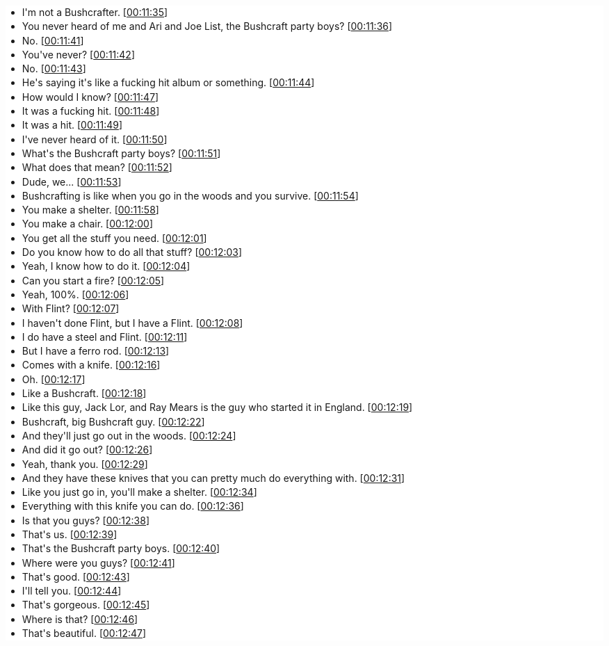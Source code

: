 *  I'm not a Bushcrafter. [[00:11:35](https://www.youtube.com/watch?v=lY1u20cx02A&t=695.9799999999999s)]
*  You never heard of me and Ari and Joe List, the Bushcraft party boys? [[00:11:36](https://www.youtube.com/watch?v=lY1u20cx02A&t=696.9799999999999s)]
*  No. [[00:11:41](https://www.youtube.com/watch?v=lY1u20cx02A&t=701.18s)]
*  You've never? [[00:11:42](https://www.youtube.com/watch?v=lY1u20cx02A&t=702.18s)]
*  No. [[00:11:43](https://www.youtube.com/watch?v=lY1u20cx02A&t=703.18s)]
*  He's saying it's like a fucking hit album or something. [[00:11:44](https://www.youtube.com/watch?v=lY1u20cx02A&t=704.9399999999999s)]
*  How would I know? [[00:11:47](https://www.youtube.com/watch?v=lY1u20cx02A&t=707.4599999999999s)]
*  It was a fucking hit. [[00:11:48](https://www.youtube.com/watch?v=lY1u20cx02A&t=708.9s)]
*  It was a hit. [[00:11:49](https://www.youtube.com/watch?v=lY1u20cx02A&t=709.9s)]
*  I've never heard of it. [[00:11:50](https://www.youtube.com/watch?v=lY1u20cx02A&t=710.9s)]
*  What's the Bushcraft party boys? [[00:11:51](https://www.youtube.com/watch?v=lY1u20cx02A&t=711.9s)]
*  What does that mean? [[00:11:52](https://www.youtube.com/watch?v=lY1u20cx02A&t=712.9s)]
*  Dude, we... [[00:11:53](https://www.youtube.com/watch?v=lY1u20cx02A&t=713.9s)]
*  Bushcrafting is like when you go in the woods and you survive. [[00:11:54](https://www.youtube.com/watch?v=lY1u20cx02A&t=714.9s)]
*  You make a shelter. [[00:11:58](https://www.youtube.com/watch?v=lY1u20cx02A&t=718.5799999999999s)]
*  You make a chair. [[00:12:00](https://www.youtube.com/watch?v=lY1u20cx02A&t=720.4599999999999s)]
*  You get all the stuff you need. [[00:12:01](https://www.youtube.com/watch?v=lY1u20cx02A&t=721.4599999999999s)]
*  Do you know how to do all that stuff? [[00:12:03](https://www.youtube.com/watch?v=lY1u20cx02A&t=723.5799999999999s)]
*  Yeah, I know how to do it. [[00:12:04](https://www.youtube.com/watch?v=lY1u20cx02A&t=724.5799999999999s)]
*  Can you start a fire? [[00:12:05](https://www.youtube.com/watch?v=lY1u20cx02A&t=725.5799999999999s)]
*  Yeah, 100%. [[00:12:06](https://www.youtube.com/watch?v=lY1u20cx02A&t=726.5799999999999s)]
*  With Flint? [[00:12:07](https://www.youtube.com/watch?v=lY1u20cx02A&t=727.5799999999999s)]
*  I haven't done Flint, but I have a Flint. [[00:12:08](https://www.youtube.com/watch?v=lY1u20cx02A&t=728.5799999999999s)]
*  I do have a steel and Flint. [[00:12:11](https://www.youtube.com/watch?v=lY1u20cx02A&t=731.4599999999999s)]
*  But I have a ferro rod. [[00:12:13](https://www.youtube.com/watch?v=lY1u20cx02A&t=733.3s)]
*  Comes with a knife. [[00:12:16](https://www.youtube.com/watch?v=lY1u20cx02A&t=736.3s)]
*  Oh. [[00:12:17](https://www.youtube.com/watch?v=lY1u20cx02A&t=737.3s)]
*  Like a Bushcraft. [[00:12:18](https://www.youtube.com/watch?v=lY1u20cx02A&t=738.3s)]
*  Like this guy, Jack Lor, and Ray Mears is the guy who started it in England. [[00:12:19](https://www.youtube.com/watch?v=lY1u20cx02A&t=739.3s)]
*  Bushcraft, big Bushcraft guy. [[00:12:22](https://www.youtube.com/watch?v=lY1u20cx02A&t=742.6999999999999s)]
*  And they'll just go out in the woods. [[00:12:24](https://www.youtube.com/watch?v=lY1u20cx02A&t=744.9s)]
*  And did it go out? [[00:12:26](https://www.youtube.com/watch?v=lY1u20cx02A&t=746.9s)]
*  Yeah, thank you. [[00:12:29](https://www.youtube.com/watch?v=lY1u20cx02A&t=749.0999999999999s)]
*  And they have these knives that you can pretty much do everything with. [[00:12:31](https://www.youtube.com/watch?v=lY1u20cx02A&t=751.06s)]
*  Like you just go in, you'll make a shelter. [[00:12:34](https://www.youtube.com/watch?v=lY1u20cx02A&t=754.5s)]
*  Everything with this knife you can do. [[00:12:36](https://www.youtube.com/watch?v=lY1u20cx02A&t=756.62s)]
*  Is that you guys? [[00:12:38](https://www.youtube.com/watch?v=lY1u20cx02A&t=758.5799999999999s)]
*  That's us. [[00:12:39](https://www.youtube.com/watch?v=lY1u20cx02A&t=759.78s)]
*  That's the Bushcraft party boys. [[00:12:40](https://www.youtube.com/watch?v=lY1u20cx02A&t=760.78s)]
*  Where were you guys? [[00:12:41](https://www.youtube.com/watch?v=lY1u20cx02A&t=761.78s)]
*  That's good. [[00:12:43](https://www.youtube.com/watch?v=lY1u20cx02A&t=763.26s)]
*  I'll tell you. [[00:12:44](https://www.youtube.com/watch?v=lY1u20cx02A&t=764.26s)]
*  That's gorgeous. [[00:12:45](https://www.youtube.com/watch?v=lY1u20cx02A&t=765.26s)]
*  Where is that? [[00:12:46](https://www.youtube.com/watch?v=lY1u20cx02A&t=766.26s)]
*  That's beautiful. [[00:12:47](https://www.youtube.com/watch?v=lY1u20cx02A&t=767.26s)]
